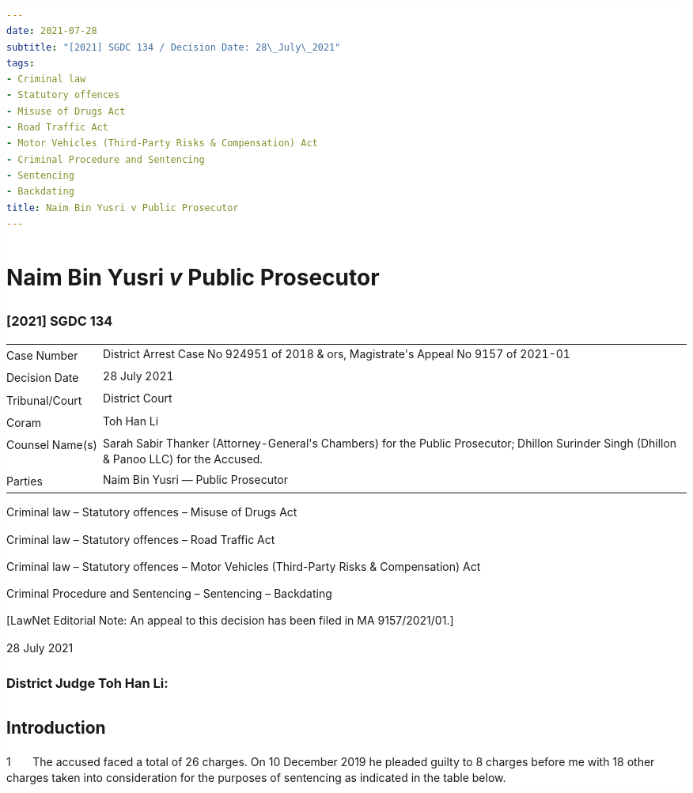 ```yaml
---
date: 2021-07-28
subtitle: "[2021] SGDC 134 / Decision Date: 28\_July\_2021"
tags:
- Criminal law
- Statutory offences
- Misuse of Drugs Act
- Road Traffic Act
- Motor Vehicles (Third-Party Risks & Compensation) Act
- Criminal Procedure and Sentencing
- Sentencing
- Backdating
title: Naim Bin Yusri v Public Prosecutor
---
```

# Naim Bin Yusri _v_ Public Prosecutor  

### \[2021\] SGDC 134

<table id="info-table"><tbody><tr class="info-row"><td class="txt-label" style="padding: 4px 0px; white-space: nowrap" valign="top">Case Number</td><td class="txt-body">District Arrest Case No 924951 of 2018 &amp; ors, Magistrate's Appeal No 9157 of 2021-01</td></tr><tr class="info-row"><td class="txt-label" style="padding: 4px 0px; white-space: nowrap" valign="top">Decision Date</td><td class="txt-body">28 July 2021</td></tr><tr class="info-row"><td class="txt-label" style="padding: 4px 0px; white-space: nowrap" valign="top">Tribunal/Court</td><td class="txt-body">District Court</td></tr><tr class="info-row"><td class="txt-label" style="padding: 4px 0px; white-space: nowrap" valign="top">Coram</td><td class="txt-body">Toh Han Li</td></tr><tr class="info-row"><td class="txt-label" style="padding: 4px 0px; white-space: nowrap" valign="top">Counsel Name(s)</td><td class="txt-body">Sarah Sabir Thanker (Attorney-General's Chambers) for the Public Prosecutor; Dhillon Surinder Singh (Dhillon &amp; Panoo LLC) for the Accused.</td></tr><tr class="info-row"><td class="txt-label" style="padding: 4px 0px; white-space: nowrap" valign="top">Parties</td><td class="txt-body">Naim Bin Yusri — Public Prosecutor</td></tr></tbody></table>

Criminal law – Statutory offences – Misuse of Drugs Act

Criminal law – Statutory offences – Road Traffic Act

Criminal law – Statutory offences – Motor Vehicles (Third-Party Risks & Compensation) Act

Criminal Procedure and Sentencing – Sentencing – Backdating

\[LawNet Editorial Note: An appeal to this decision has been filed in MA 9157/2021/01.\]

28 July 2021

### District Judge Toh Han Li:

## Introduction

1       The accused faced a total of 26 charges. On 10 December 2019 he pleaded guilty to 8 charges before me with 18 other charges taken into consideration for the purposes of sentencing as indicated in the table below.
